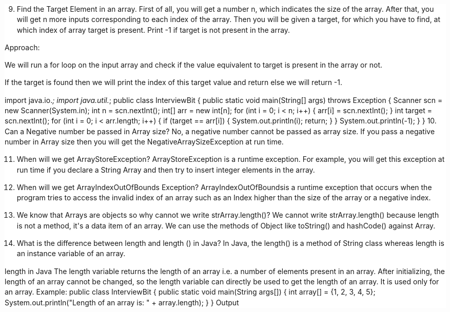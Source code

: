 9. Find the Target Element in an array.
First of all, you will get a number n, which indicates the size of the array. After that, you will get n more inputs corresponding to each index of the array. Then you will be given a target, for which you have to find, at which index of array target is present. Print -1 if target is not present in the array.

Approach:

We will run a for loop on the input array and check if the value equivalent to target is present in the array or not.

If the target is found then we will print the index of this target value and return else we will return -1.

import java.io.*;
import java.util.*;
public class InterviewBit {
 public static void main(String[] args) throws Exception {
   Scanner scn = new Scanner(System.in);
   int n = scn.nextInt();
   int[] arr = new int[n];
   for (int i = 0; i < n; i++) {
     arr[i] = scn.nextInt();
   }
   int target = scn.nextInt();
   for (int i = 0; i < arr.length; i++) {
     if (target == arr[i]) {
       System.out.println(i);
       return;
     }
   }
   System.out.println(-1);
 }
}
10. Can a Negative number be passed in Array size?
No, a negative number cannot be passed as array size. If you pass a negative number in Array size then you will get the NegativeArraySizeException at run time.

11. When will we get ArrayStoreException?
ArrayStoreException is a runtime exception. 
For example, you will get this exception at run time if you declare a String Array and then try to insert integer elements in the array. 
12. When will we get ArrayIndexOutOfBounds Exception?
ArrayIndexOutOfBoundsis a runtime exception that occurs when the program tries to access the invalid index of an array such as an Index higher than the size of the array or a negative index.

13. We know that Arrays are objects so why cannot we write strArray.length()?
We cannot write strArray.length() because length is not a method, it's a data item of an array. We can use the methods of Object like toString() and hashCode() against Array. 

14. What is the difference between length and length () in Java?
In Java, the length() is a method of String class whereas length is an instance variable of an array.

length in Java
The length variable returns the length of an array i.e. a number of elements present in an array.
After initializing, the length of an array cannot be changed, so the length variable can directly be used to get the length of an array.
It is used only for an array.
Example:
public class InterviewBit {
  public static void main(String args[]) {
     int array[] = {1, 2, 3, 4, 5};
     System.out.println("Length of an array is: " + array.length);
  }
}
Output
